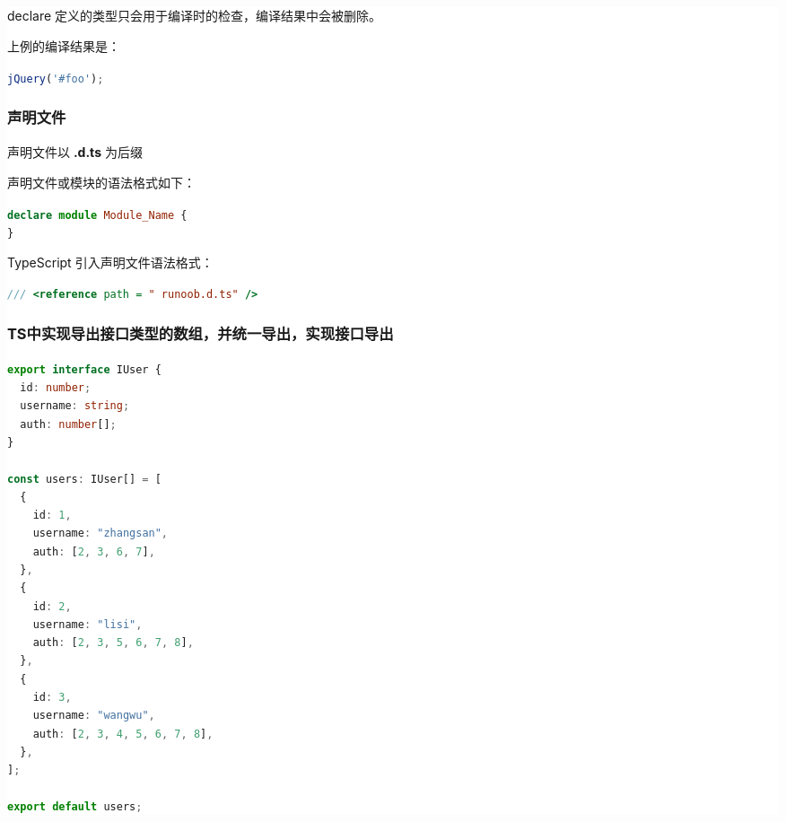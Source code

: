 declare 定义的类型只会用于编译时的检查，编译结果中会被删除。

上例的编译结果是：

```ts
jQuery('#foo');
```

### 声明文件

声明文件以 **.d.ts** 为后缀

声明文件或模块的语法格式如下：

```ts
declare module Module_Name {
}
```

TypeScript 引入声明文件语法格式：

```ts
/// <reference path = " runoob.d.ts" />
```

### TS中实现导出接口类型的数组，并统一导出，实现接口导出

```ts
export interface IUser {
  id: number;
  username: string;
  auth: number[];
}

const users: IUser[] = [
  {
    id: 1,
    username: "zhangsan",
    auth: [2, 3, 6, 7],
  },
  {
    id: 2,
    username: "lisi",
    auth: [2, 3, 5, 6, 7, 8],
  },
  {
    id: 3,
    username: "wangwu",
    auth: [2, 3, 4, 5, 6, 7, 8],
  },
];

export default users;

```
